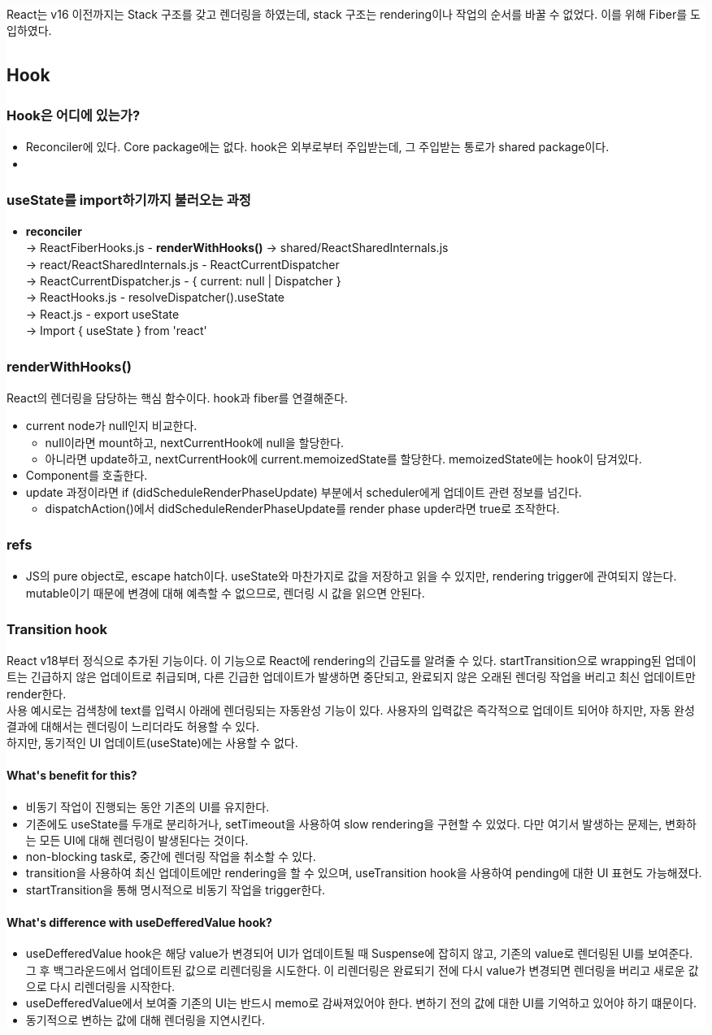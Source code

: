 ```jsx
```

React는 v16 이전까지는 Stack 구조를 갖고 렌더링을 하였는데, stack 구조는 rendering이나 작업의 순서를 바꿀 수 없었다. 이를 위해 Fiber를 도입하였다.

## Hook
### Hook은 어디에 있는가?
- Reconciler에 있다. Core package에는 없다. hook은 외부로부터 주입받는데, 그 주입받는 통로가 shared package이다.
- 
### useState를 import하기까지 불러오는 과정
- **reconciler**  
-> ReactFiberHooks.js - **renderWithHooks()**
-> shared/ReactSharedInternals.js  
-> react/ReactSharedInternals.js - ReactCurrentDispatcher  
-> ReactCurrentDispatcher.js - { current: null | Dispatcher }  
-> ReactHooks.js - resolveDispatcher().useState  
-> React.js - export useState  
-> Import { useState } from 'react'

### renderWithHooks()
React의 렌더링을 담당하는 핵심 함수이다. hook과 fiber를 연결해준다.
- current node가 null인지 비교한다.
  - null이라면 mount하고, nextCurrentHook에 null을 할당한다.
  - 아니라면 update하고,  nextCurrentHook에 current.memoizedState를 할당한다. memoizedState에는 hook이 담겨있다.
- Component를 호출한다.
- update 과정이라면 if (didScheduleRenderPhaseUpdate) 부분에서 scheduler에게 업데이트 관련 정보를 넘긴다.
  - dispatchAction()에서 didScheduleRenderPhaseUpdate를 render phase upder라면 true로 조작한다.

### refs
- JS의 pure object로, escape hatch이다. useState와 마찬가지로 값을 저장하고 읽을 수 있지만, rendering trigger에 관여되지 않는다. mutable이기 때문에 변경에 대해 예측할 수 없으므로, 렌더링 시 값을 읽으면 안된다. 

### Transition hook
React v18부터 정식으로 추가된 기능이다. 이 기능으로 React에 rendering의 긴급도를 알려줄 수 있다.
startTransition으로 wrapping된 업데이트는 긴급하지 않은 업데이트로 취급되며, 다른 긴급한 업데이트가 발생하면 중단되고, 완료되지 않은 오래된 렌더링 작업을 버리고 최신 업데이트만 render한다.  
사용 예시로는 검색창에 text를 입력시 아래에 렌더링되는 자동완성 기능이 있다. 사용자의 입력값은 즉각적으로 업데이트 되어야 하지만, 자동 완성 결과에 대해서는 렌더링이 느리더라도 허용할 수 있다.  
하지만, 동기적인 UI 업데이트(useState)에는 사용할 수 없다.

#### What's benefit for this?
- 비동기 작업이 진행되는 동안 기존의 UI를 유지한다.
- 기존에도 useState를 두개로 분리하거나, setTimeout을 사용하여 slow rendering을 구현할 수 있었다. 다만 여기서 발생하는 문제는, 변화하는 모든 UI에 대해 렌더링이 발생된다는 것이다.
- non-blocking task로, 중간에 렌더링 작업을 취소할 수 있다.
- transition을 사용하여 최신 업데이트에만 rendering을 할 수 있으며, useTransition hook을 사용하여 pending에 대한 UI 표현도 가능해졌다.
- startTransition을 통해 명시적으로 비동기 작업을 trigger한다.

#### What's difference with useDefferedValue hook?
- useDefferedValue hook은 해당 value가 변경되어 UI가 업데이트될 때 Suspense에 잡히지 않고, 기존의 value로 렌더링된 UI를 보여준다. 그 후 백그라운드에서 업데이트된 값으로 리렌더링을 시도한다. 이 리렌더링은 완료되기 전에 다시 value가 변경되면 렌더링을 버리고 새로운 값으로 다시 리렌더링을 시작한다.
- useDefferedValue에서 보여줄 기존의 UI는 반드시 memo로 감싸져있어야 한다. 변하기 전의 값에 대한 UI를 기억하고 있어야 하기 떄문이다.
- 동기적으로 변하는 값에 대해 렌더링을 지연시킨다.

